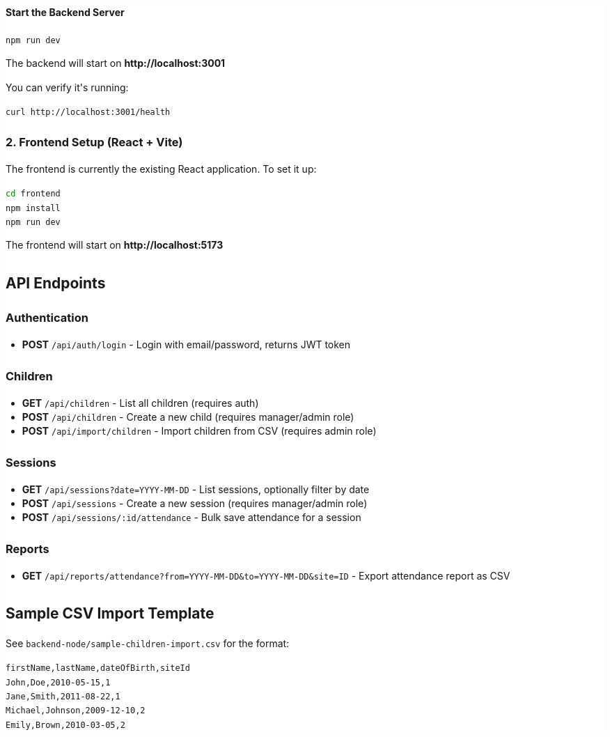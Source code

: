 #### Start the Backend Server

```bash
npm run dev
```

The backend will start on **http://localhost:3001**

You can verify it's running:
```bash
curl http://localhost:3001/health
```

### 2. Frontend Setup (React + Vite)

The frontend is currently the existing React application. To set it up:

```bash
cd frontend
npm install
npm run dev
```

The frontend will start on **http://localhost:5173**

## API Endpoints

### Authentication
- **POST** `/api/auth/login` - Login with email/password, returns JWT token

### Children
- **GET** `/api/children` - List all children (requires auth)
- **POST** `/api/children` - Create a new child (requires manager/admin role)
- **POST** `/api/import/children` - Import children from CSV (requires admin role)

### Sessions
- **GET** `/api/sessions?date=YYYY-MM-DD` - List sessions, optionally filter by date
- **POST** `/api/sessions` - Create a new session (requires manager/admin role)
- **POST** `/api/sessions/:id/attendance` - Bulk save attendance for a session

### Reports
- **GET** `/api/reports/attendance?from=YYYY-MM-DD&to=YYYY-MM-DD&site=ID` - Export attendance report as CSV

## Sample CSV Import Template

See `backend-node/sample-children-import.csv` for the format:

```csv
firstName,lastName,dateOfBirth,siteId
John,Doe,2010-05-15,1
Jane,Smith,2011-08-22,1
Michael,Johnson,2009-12-10,2
Emily,Brown,2010-03-05,2
```

